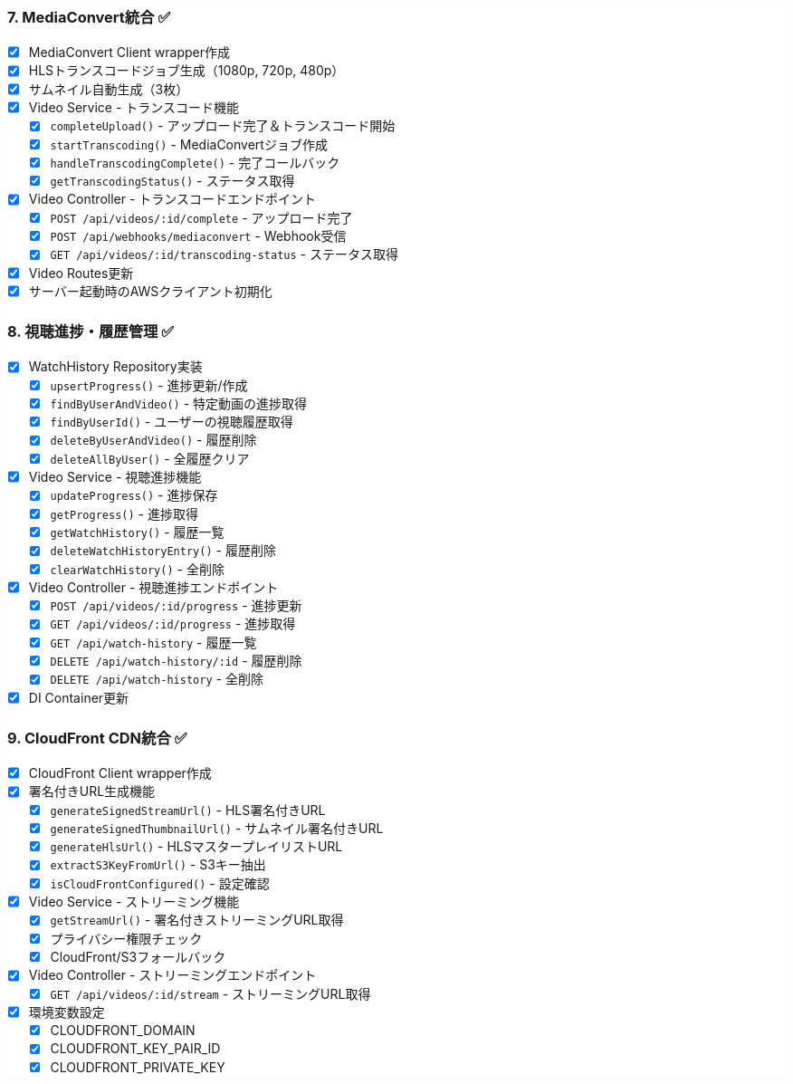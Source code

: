 ### 7. MediaConvert統合 ✅
- [x] MediaConvert Client wrapper作成
- [x] HLSトランスコードジョブ生成（1080p, 720p, 480p）
- [x] サムネイル自動生成（3枚）
- [x] Video Service - トランスコード機能
  - [x] `completeUpload()` - アップロード完了＆トランスコード開始
  - [x] `startTranscoding()` - MediaConvertジョブ作成
  - [x] `handleTranscodingComplete()` - 完了コールバック
  - [x] `getTranscodingStatus()` - ステータス取得
- [x] Video Controller - トランスコードエンドポイント
  - [x] `POST /api/videos/:id/complete` - アップロード完了
  - [x] `POST /api/webhooks/mediaconvert` - Webhook受信
  - [x] `GET /api/videos/:id/transcoding-status` - ステータス取得
- [x] Video Routes更新
- [x] サーバー起動時のAWSクライアント初期化

### 8. 視聴進捗・履歴管理 ✅
- [x] WatchHistory Repository実装
  - [x] `upsertProgress()` - 進捗更新/作成
  - [x] `findByUserAndVideo()` - 特定動画の進捗取得
  - [x] `findByUserId()` - ユーザーの視聴履歴取得
  - [x] `deleteByUserAndVideo()` - 履歴削除
  - [x] `deleteAllByUser()` - 全履歴クリア
- [x] Video Service - 視聴進捗機能
  - [x] `updateProgress()` - 進捗保存
  - [x] `getProgress()` - 進捗取得
  - [x] `getWatchHistory()` - 履歴一覧
  - [x] `deleteWatchHistoryEntry()` - 履歴削除
  - [x] `clearWatchHistory()` - 全削除
- [x] Video Controller - 視聴進捗エンドポイント
  - [x] `POST /api/videos/:id/progress` - 進捗更新
  - [x] `GET /api/videos/:id/progress` - 進捗取得
  - [x] `GET /api/watch-history` - 履歴一覧
  - [x] `DELETE /api/watch-history/:id` - 履歴削除
  - [x] `DELETE /api/watch-history` - 全削除
- [x] DI Container更新

### 9. CloudFront CDN統合 ✅
- [x] CloudFront Client wrapper作成
- [x] 署名付きURL生成機能
  - [x] `generateSignedStreamUrl()` - HLS署名付きURL
  - [x] `generateSignedThumbnailUrl()` - サムネイル署名付きURL
  - [x] `generateHlsUrl()` - HLSマスタープレイリストURL
  - [x] `extractS3KeyFromUrl()` - S3キー抽出
  - [x] `isCloudFrontConfigured()` - 設定確認
- [x] Video Service - ストリーミング機能
  - [x] `getStreamUrl()` - 署名付きストリーミングURL取得
  - [x] プライバシー権限チェック
  - [x] CloudFront/S3フォールバック
- [x] Video Controller - ストリーミングエンドポイント
  - [x] `GET /api/videos/:id/stream` - ストリーミングURL取得
- [x] 環境変数設定
  - [x] CLOUDFRONT_DOMAIN
  - [x] CLOUDFRONT_KEY_PAIR_ID
  - [x] CLOUDFRONT_PRIVATE_KEY
